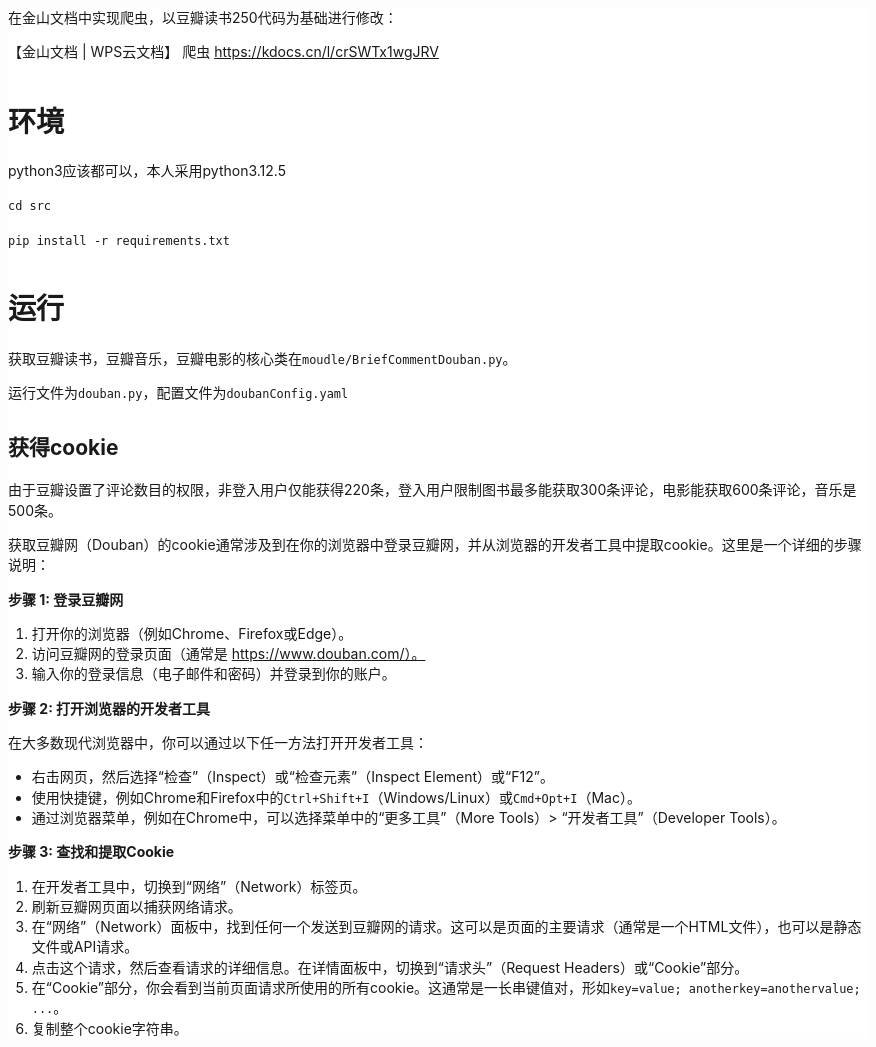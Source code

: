 在金山文档中实现爬虫，以豆瓣读书250代码为基础进行修改：

【金山文档 | WPS云文档】 爬虫
https://kdocs.cn/l/crSWTx1wgJRV

# 环境

python3应该都可以，本人采用python3.12.5

```shell
cd src
```

```shell
pip install -r requirements.txt
```

# 运行

获取豆瓣读书，豆瓣音乐，豆瓣电影的核心类在`moudle/BriefCommentDouban.py`。

运行文件为`douban.py`，配置文件为`doubanConfig.yaml`

## 获得cookie

由于豆瓣设置了评论数目的权限，非登入用户仅能获得220条，登入用户限制图书最多能获取300条评论，电影能获取600条评论，音乐是500条。

获取豆瓣网（Douban）的cookie通常涉及到在你的浏览器中登录豆瓣网，并从浏览器的开发者工具中提取cookie。这里是一个详细的步骤说明：

**步骤 1: 登录豆瓣网**

1. 打开你的浏览器（例如Chrome、Firefox或Edge）。
2. 访问豆瓣网的登录页面（通常是 https://www.douban.com/）。
3. 输入你的登录信息（电子邮件和密码）并登录到你的账户。

**步骤 2: 打开浏览器的开发者工具**

在大多数现代浏览器中，你可以通过以下任一方法打开开发者工具：

- 右击网页，然后选择“检查”（Inspect）或“检查元素”（Inspect Element）或“F12”。
- 使用快捷键，例如Chrome和Firefox中的`Ctrl+Shift+I`（Windows/Linux）或`Cmd+Opt+I`（Mac）。
- 通过浏览器菜单，例如在Chrome中，可以选择菜单中的“更多工具”（More Tools）> “开发者工具”（Developer Tools）。

**步骤 3: 查找和提取Cookie**

1. 在开发者工具中，切换到“网络”（Network）标签页。
2. 刷新豆瓣网页面以捕获网络请求。
3. 在“网络”（Network）面板中，找到任何一个发送到豆瓣网的请求。这可以是页面的主要请求（通常是一个HTML文件），也可以是静态文件或API请求。
4. 点击这个请求，然后查看请求的详细信息。在详情面板中，切换到“请求头”（Request Headers）或“Cookie”部分。
5. 在“Cookie”部分，你会看到当前页面请求所使用的所有cookie。这通常是一长串键值对，形如`key=value; anotherkey=anothervalue; ...`。
6. 复制整个cookie字符串。
